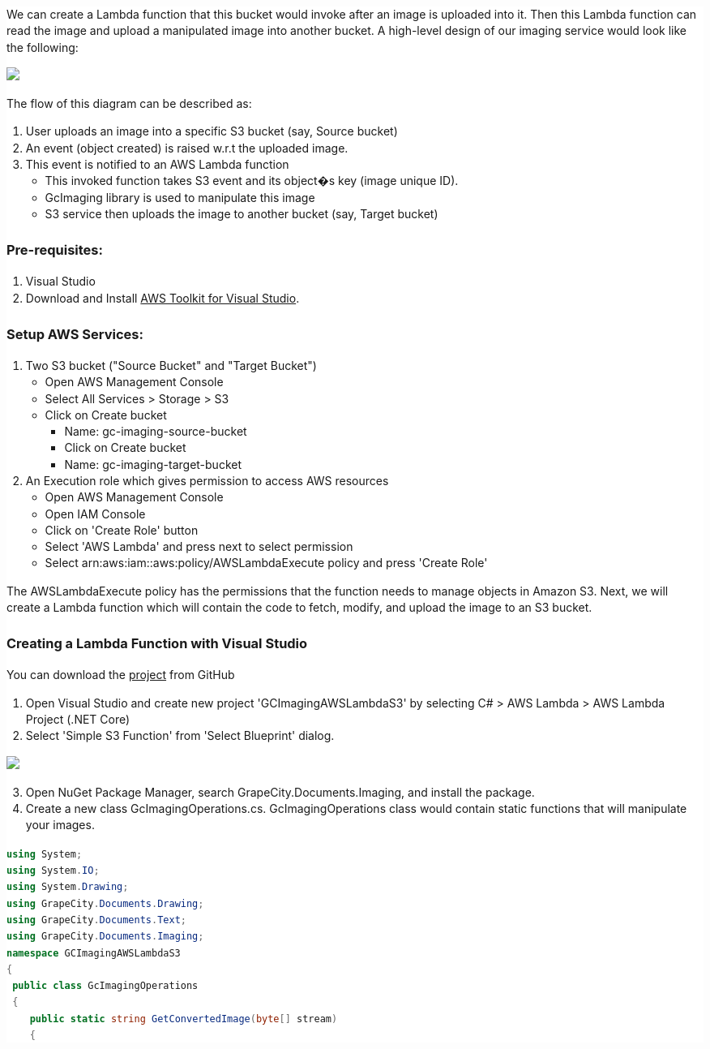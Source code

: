 We can create a Lambda function that this bucket would invoke after an image is uploaded into it. Then this Lambda function can read the image and upload a manipulated image into another bucket. A high-level design of our imaging service would look like the following:

![](https://gccontent.blob.core.windows.net/gccontent/blogs/gcdocuments/20190121-create-a-thumbnail-image-using-documents-for-imaging/image3.png)

The flow of this diagram can be described as:

1. User uploads an image into a specific S3 bucket (say, Source bucket)
2. An event (object created) is raised w.r.t the uploaded image.
3. This event is notified to an AWS Lambda function
    - This invoked function takes S3 event and its object�s key (image unique ID).
    - GcImaging library is used to manipulate this image
    - S3 service then uploads the image to another bucket (say, Target bucket)

### Pre-requisites:

1. Visual Studio
2. Download and Install [AWS Toolkit for Visual Studio](https://aws.amazon.com/visualstudio/).

### Setup AWS Services:

1. Two S3 bucket ("Source Bucket" and "Target Bucket")
    - Open AWS Management Console
    - Select All Services > Storage > S3
    - Click on Create bucket
        - Name: gc-imaging-source-bucket
        - Click on Create bucket
        - Name: gc-imaging-target-bucket
2. An Execution role which gives permission to access AWS resources
    - Open AWS Management Console
    - Open IAM Console
    - Click on 'Create Role' button
    - Select 'AWS Lambda' and press next to select permission
    - Select arn:aws:iam::aws:policy/AWSLambdaExecute policy and press 'Create Role'

The AWSLambdaExecute policy has the permissions that the function needs to manage objects in Amazon S3. Next, we will create a Lambda function which will contain the code to fetch, modify, and upload the image to an S3 bucket.

### Creating a Lambda Function with Visual Studio

You can download the [project](https://github.com/iwannabebot/gc-imaging-aws-lambda-s3) from GitHub

1. Open Visual Studio and create new project 'GCImagingAWSLambdaS3' by selecting C# > AWS Lambda > AWS Lambda Project (.NET Core)
2. Select 'Simple S3 Function' from 'Select Blueprint' dialog.

![](https://gccontent.blob.core.windows.net/gccontent/blogs/gcdocuments/20190121-create-a-thumbnail-image-using-documents-for-imaging/image4.png)

3. Open NuGet Package Manager, search GrapeCity.Documents.Imaging, and install the package.
4. Create a new class GcImagingOperations.cs. GcImagingOperations class would contain static functions that will manipulate your images.
```csharp
using System; 
using System.IO; 
using System.Drawing; 
using GrapeCity.Documents.Drawing; 
using GrapeCity.Documents.Text; 
using GrapeCity.Documents.Imaging; 
namespace GCImagingAWSLambdaS3 
{ 
 public class GcImagingOperations 
 { 
    public static string GetConvertedImage(byte[] stream) 
    { 
```